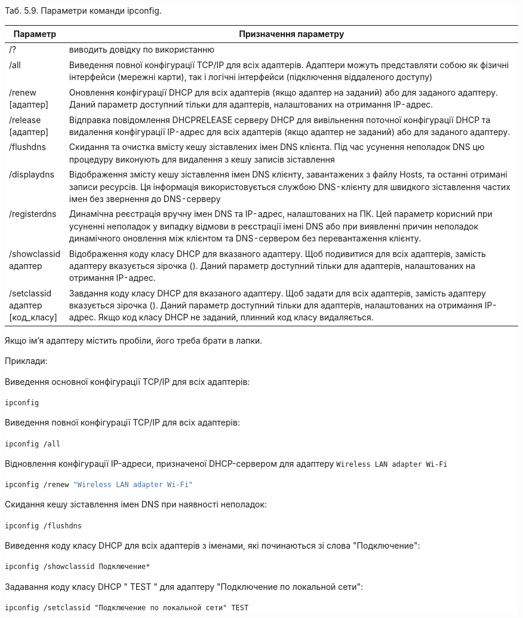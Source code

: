   Таб. 5.9. Параметри команди ipconfig.

| Параметр                        | Призначення параметру                                        |
| ------------------------------- | ------------------------------------------------------------ |
| /?                              | виводить довідку по використанню                             |
| /all                            | Виведення повної конфігурації TCP/IP для всіх адаптерів. Адаптери  можуть представляти собою як фізичні інтерфейси (мережні карти), так і  логічні інтерфейси (підключення віддаленого доступу) |
| /renew [адаптер]                | Оновлення конфігурації DHCP для всіх адаптерів (якщо  адаптер на заданий) або для заданого адаптеру. Даний параметр доступний  тільки для адаптерів, налаштованих на отримання IP-адрес. |
| /release [адаптер]              | Відправка повідомлення DHCPRELEASE серверу DHCP для  вивільнення поточної конфігурації DHCP та видалення конфігурації IP-адрес для  всіх адаптерів (якщо адаптер не заданий) або для заданого адаптеру. |
| /flushdns                       | Скидання та очистка вмісту кешу зіставлених імен DNS  клієнта. Під час усунення неполадок DNS цю процедуру виконують для видалення  з кешу записів зіставлення |
| /displaydns                     | Відображення змісту кешу зіставлення імен DNS клієнту,  завантажених з файлу Hosts, та останні отримані записи ресурсів. Ця  інформація використовується службою DNS-клієнту для швидкого зіставлення  частих імен без звернення до DNS-серверу |
| /registerdns                    | Динамічна реєстрація вручну імен DNS та IP-адрес,  налаштованих на ПК. Цей параметр корисний при усуненні неполадок у випадку  відмови в реєстрації імені DNS або при виявленні причин неполадок динамічного  оновлення між клієнтом та DNS-сервером без перевантаження клієнту. |
| /showclassid адаптер            | Відображення коду класу DHCP для вказаного адаптеру. Щоб  подивитися для всіх адаптерів, замість адаптеру вказується зірочка ().  Даний параметр доступний тільки для адаптерів, налаштованих на отримання  IP-адрес. |
| /setclassid адаптер [код_класу] | Завдання коду класу DHCP для вказаного адаптеру. Щоб  задати для всіх адаптерів, замість адаптеру вказується зірочка ().  Даний параметр доступний тільки для адаптерів, налаштованих на отримання  IP-адрес. Якщо код класу DHCP не заданий, плинний код класу видаляється. |

 Якщо ім’я адаптеру містить пробіли, його треба брати в лапки.  

Приклади:

Виведення основної конфігурації TCP/IP для всіх адаптерів:

```bash
ipconfig
```

Виведення повної конфігурації TCP/IP для всіх адаптерів:

```bash
ipconfig /all
```

Відновлення конфігурації IP-адреси, призначеної DHCP-сервером для адаптеру `Wireless LAN adapter Wi-Fi`

```bash
ipconfig /renew "Wireless LAN adapter Wi-Fi"
```

Скидання кешу зіставлення імен DNS при наявності неполадок: 

```bash
ipconfig /flushdns
```

Виведення коду класу DHCP для всіх адаптерів з іменами, які починаються зі слова "Подключение":

```
ipconfig /showclassid Подключение*
```

Задавання коду класу DHCP " TEST " для адаптеру "Подключение по локальной сети":

```
ipconfig /setclassid "Подключение по локальной сети" TEST
```
